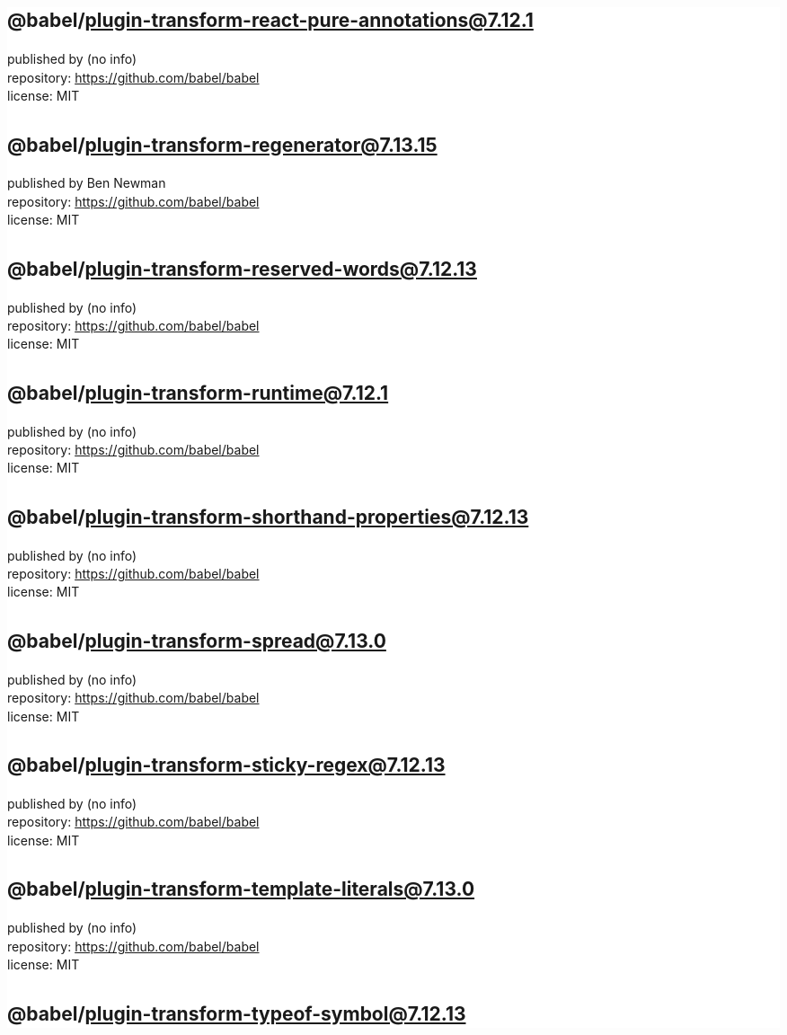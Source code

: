 ## @babel/plugin-transform-react-pure-annotations@7.12.1

published by (no info)   
repository: https://github.com/babel/babel   
license: MIT

## @babel/plugin-transform-regenerator@7.13.15

published by Ben Newman   
repository: https://github.com/babel/babel   
license: MIT

## @babel/plugin-transform-reserved-words@7.12.13

published by (no info)   
repository: https://github.com/babel/babel   
license: MIT

## @babel/plugin-transform-runtime@7.12.1

published by (no info)   
repository: https://github.com/babel/babel   
license: MIT

## @babel/plugin-transform-shorthand-properties@7.12.13

published by (no info)   
repository: https://github.com/babel/babel   
license: MIT

## @babel/plugin-transform-spread@7.13.0

published by (no info)   
repository: https://github.com/babel/babel   
license: MIT

## @babel/plugin-transform-sticky-regex@7.12.13

published by (no info)   
repository: https://github.com/babel/babel   
license: MIT

## @babel/plugin-transform-template-literals@7.13.0

published by (no info)   
repository: https://github.com/babel/babel   
license: MIT

## @babel/plugin-transform-typeof-symbol@7.12.13
